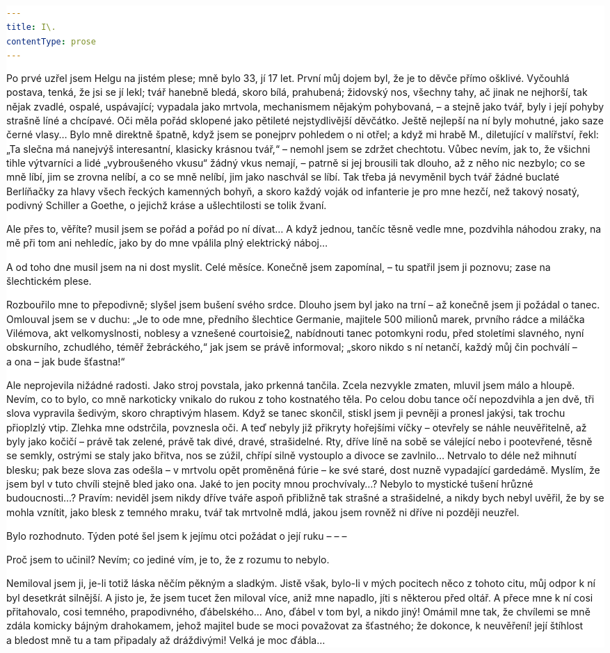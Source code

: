 ```yaml
---
title: I\.
contentType: prose
---
```


<section>

Po prvé uzřel jsem Helgu na jistém plese; mně bylo 33, jí 17 let. První můj dojem byl, že je to děvče přímo ošklivé. Vyčouhlá postava, tenká, že jsi se jí lekl; tvář hanebně bledá, skoro bílá, prahubená; židovský nos, všechny tahy, ač jinak ne nejhorší, tak nějak zvadlé, ospalé, uspávající; vypadala jako mrtvola, mechanismem nějakým pohybovaná, – a stejně jako tvář, byly i její pohyby strašně líné a chcípavé. Oči měla pořád sklopené jako pětileté nejstydlivější děvčátko. Ještě nejlepší na ní byly mohutné, jako saze černé vlasy… Bylo mně direktně špatně, když jsem se ponejprv pohledem o ni otřel; a když mi hrabě M., diletující v malířství, řekl: „Ta slečna má nanejvýš interesantní, klasicky krásnou tvář,“ – nemohl jsem se zdržet chechtotu. Vůbec nevím, jak to, že všichni tihle výtvarníci a lidé „vybroušeného vkusu“ žádný vkus nemají, – patrně si jej brousili tak dlouho, až z něho nic nezbylo; co se mně líbí, jim se zrovna nelíbí, a co se mně nelíbí, jim jako naschvál se líbí. Tak třeba já nevyměnil bych tvář žádné buclaté Berlíňačky za hlavy všech řeckých kamenných bohyň, a skoro každý voják od infanterie je pro mne hezčí, než takový nosatý, podivný Schiller a Goethe, o jejichž kráse a ušlechtilosti se tolik žvaní.

Ale přes to, věříte? musil jsem se pořád a pořád po ní dívat… A když jednou, tančíc těsně vedle mne, pozdvihla náhodou zraky, na mě při tom ani nehledíc, jako by do mne vpálila plný elektrický náboj…

A od toho dne musil jsem na ni dost myslit. Celé měsíce. Konečně jsem zapomínal, – tu spatřil jsem ji poznovu; zase na šlechtickém plese.

Rozbouřilo mne to přepodivně; slyšel jsem bušení svého srdce. Dlouho jsem byl jako na trní – až konečně jsem ji požádal o tanec. Omlouval jsem se v duchu: „Je to ode mne, předního šlechtice Germanie, majitele 500 milionů marek, prvního rádce a miláčka Vilémova, akt velkomyslnosti, noblesy a vznešené courtoisie[2](./resources/undefined), nabídnouti tanec potomkyni rodu, před stoletími slavného, nyní obskurního, zchudlého, téměř žebráckého,“ jak jsem se právě informoval; „skoro nikdo s ní netančí, každý můj čin pochválí – a ona – jak bude šťastna!“

Ale neprojevila nižádné radosti. Jako stroj povstala, jako prkenná tančila. Zcela nezvykle zmaten, mluvil jsem málo a hloupě. Nevím, co to bylo, co mně narkoticky vnikalo do rukou z toho kostnatého těla. Po celou dobu tance očí nepozdvihla a jen dvě, tři slova vypravila šedivým, skoro chraptivým hlasem. Když se tanec skončil, stiskl jsem ji pevněji a pronesl jakýsi, tak trochu přioplzlý vtip. Zlehka mne odstrčila, povznesla oči. A teď nebyly již přikryty hořejšími víčky – otevřely se náhle neuvěřitelně, až byly jako kočičí – právě tak zelené, právě tak divé, dravé, strašidelné. Rty, dříve líně na sobě se válející nebo i pootevřené, těsně se semkly, ostrými se staly jako břitva, nos se zúžil, chřípí silně vystouplo a divoce se zavlnilo… Netrvalo to déle než mihnutí blesku; pak beze slova zas odešla – v mrtvolu opět proměněná fúrie – ke své staré, dost nuzně vypadající gardedámě. Myslím, že jsem byl v tuto chvíli stejně bled jako ona. Jaké to jen pocity mnou prochvívaly…? Nebylo to mystické tušení hrůzné budoucnosti…? Pravím: neviděl jsem nikdy dříve tváře aspoň přibližně tak strašné a strašidelné, a nikdy bych nebyl uvěřil, že by se mohla vznítit, jako blesk z temného mraku, tvář tak mrtvolně mdlá, jakou jsem rovněž ni dříve ni později neuzřel.

Bylo rozhodnuto. Týden poté šel jsem k jejímu otci požádat o její ruku – – –

Proč jsem to učinil? Nevím; co jediné vím, je to, že z rozumu to nebylo.

Nemiloval jsem ji, je-li totiž láska něčím pěkným a sladkým. Jistě však, bylo-li v mých pocitech něco z tohoto citu, můj odpor k ní byl desetkrát silnější. A jisto je, že jsem tucet žen miloval více, aniž mne napadlo, jíti s některou před oltář. A přece mne k ní cosi přitahovalo, cosi temného, prapodivného, ďábelského… Ano, ďábel v tom byl, a nikdo jiný! Omámil mne tak, že chvílemi se mně zdála komicky bájným drahokamem, jehož majitel bude se moci považovat za šťastného; že dokonce, k neuvěření! její štíhlost a bledost mně tu a tam připadaly až dráždivými! Velká je moc ďábla…
